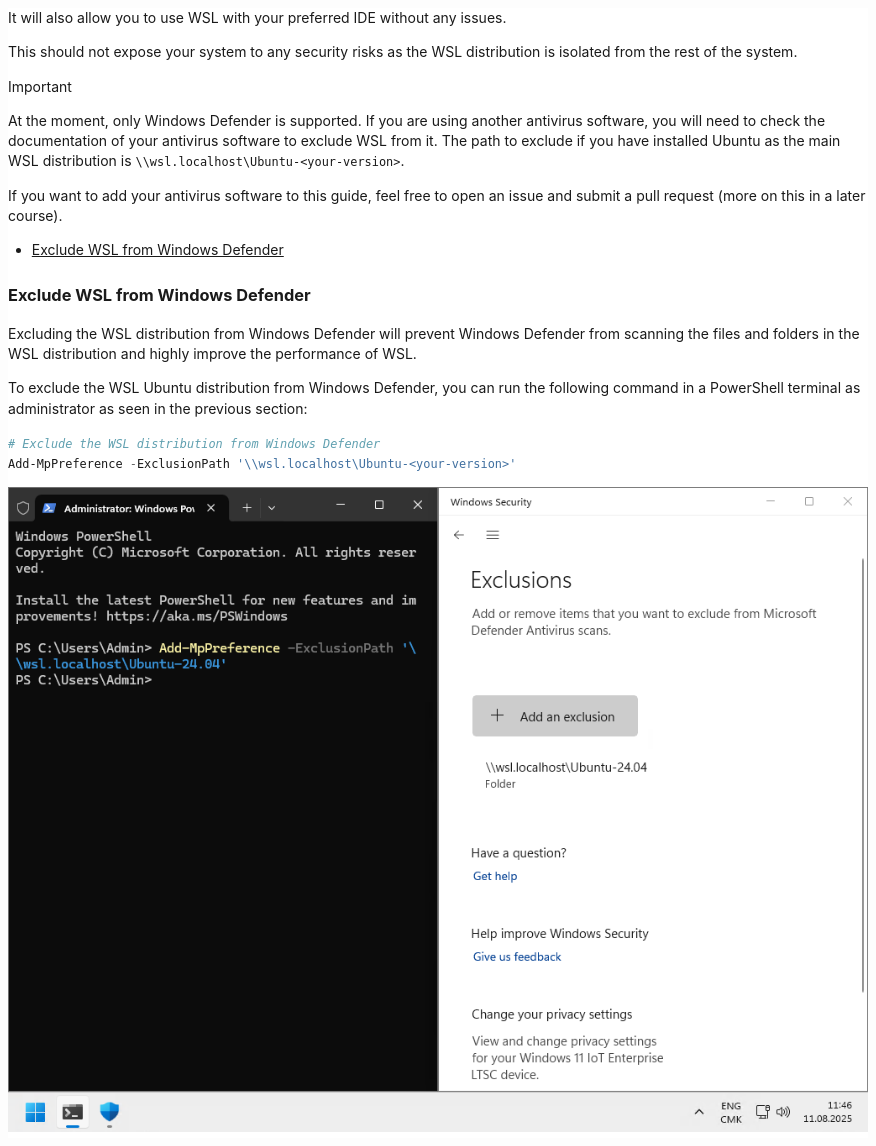 It will also allow you to use WSL with your preferred IDE without any issues.

This should not expose your system to any security risks as the WSL distribution
is isolated from the rest of the system.

> [!IMPORTANT]
>
> At the moment, only Windows Defender is supported. If you are using another
> antivirus software, you will need to check the documentation of your antivirus
> software to exclude WSL from it. The path to exclude if you have installed
> Ubuntu as the main WSL distribution is
> `\\wsl.localhost\Ubuntu-<your-version>`.
>
> If you want to add your antivirus software to this guide, feel free to open an
> issue and submit a pull request (more on this in a later course).

- [Exclude WSL from Windows Defender](#exclude-wsl-from-windows-defender)

### Exclude WSL from Windows Defender

Excluding the WSL distribution from Windows Defender will prevent Windows
Defender from scanning the files and folders in the WSL distribution and highly
improve the performance of WSL.

To exclude the WSL Ubuntu distribution from Windows Defender, you can run the
following command in a PowerShell terminal as administrator as seen in the
previous section:

```powershell
# Exclude the WSL distribution from Windows Defender
Add-MpPreference -ExclusionPath '\\wsl.localhost\Ubuntu-<your-version>'
```

![Exclude WSL distribution from Windows Defender](./images/windows-defender.png)
